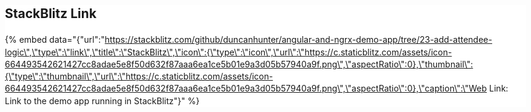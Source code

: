 ## StackBlitz Link

{% embed data="{\"url\":\"https://stackblitz.com/github/duncanhunter/angular-and-ngrx-demo-app/tree/23-add-attendee-logic\",\"type\":\"link\",\"title\":\"StackBlitz\",\"icon\":{\"type\":\"icon\",\"url\":\"https://c.staticblitz.com/assets/icon-664493542621427cc8adae5e8f50d632f87aaa6ea1ce5b01e9a3d05b57940a9f.png\",\"aspectRatio\":0},\"thumbnail\":{\"type\":\"thumbnail\",\"url\":\"https://c.staticblitz.com/assets/icon-664493542621427cc8adae5e8f50d632f87aaa6ea1ce5b01e9a3d05b57940a9f.png\",\"aspectRatio\":0},\"caption\":\"Web Link: Link to the demo app running in StackBlitz\"}" %}

